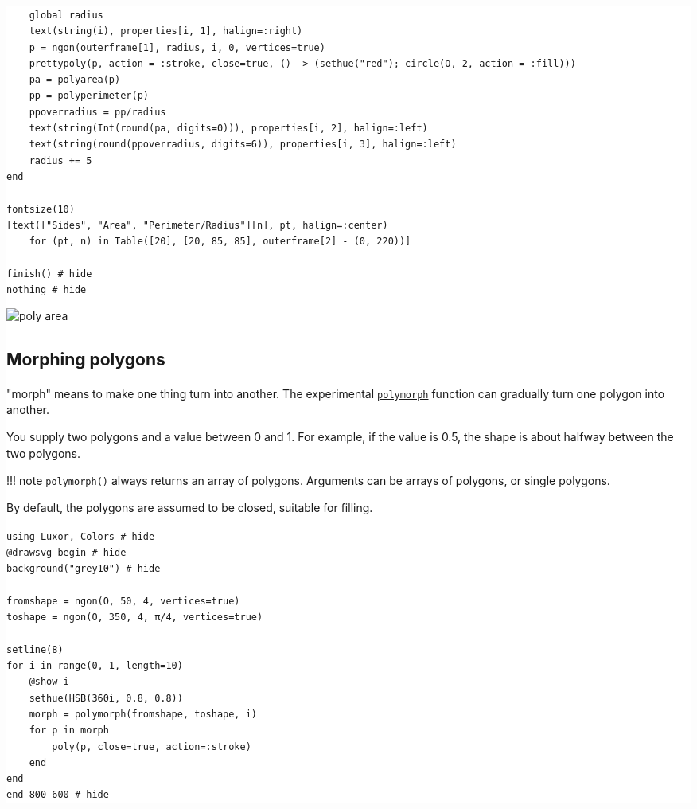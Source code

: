 ```@example
    global radius
    text(string(i), properties[i, 1], halign=:right)
    p = ngon(outerframe[1], radius, i, 0, vertices=true)
    prettypoly(p, action = :stroke, close=true, () -> (sethue("red"); circle(O, 2, action = :fill)))
    pa = polyarea(p)
    pp = polyperimeter(p)
    ppoverradius = pp/radius
    text(string(Int(round(pa, digits=0))), properties[i, 2], halign=:left)
    text(string(round(ppoverradius, digits=6)), properties[i, 3], halign=:left)
    radius += 5
end

fontsize(10)
[text(["Sides", "Area", "Perimeter/Radius"][n], pt, halign=:center)
    for (pt, n) in Table([20], [20, 85, 85], outerframe[2] - (0, 220))]

finish() # hide
nothing # hide
```

![poly area](../assets/figures/polyarea.png)

## Morphing polygons

"morph" means to make one thing turn into another. The experimental [`polymorph`](@ref) function can gradually turn one polygon into another.

You supply two polygons and a value between 0 and 1. For example, if the value is 0.5, the shape is about halfway between the two polygons.

!!! note
    `polymorph()` always returns an array of polygons. Arguments can be arrays of polygons, or single polygons.

By default, the polygons are assumed to be closed, suitable for filling.

```@example
using Luxor, Colors # hide
@drawsvg begin # hide
background("grey10") # hide

fromshape = ngon(O, 50, 4, vertices=true)
toshape = ngon(O, 350, 4, π/4, vertices=true)

setline(8)
for i in range(0, 1, length=10)
    @show i
    sethue(HSB(360i, 0.8, 0.8))
    morph = polymorph(fromshape, toshape, i)
    for p in morph
        poly(p, close=true, action=:stroke)
    end
end
end 800 600 # hide
```

